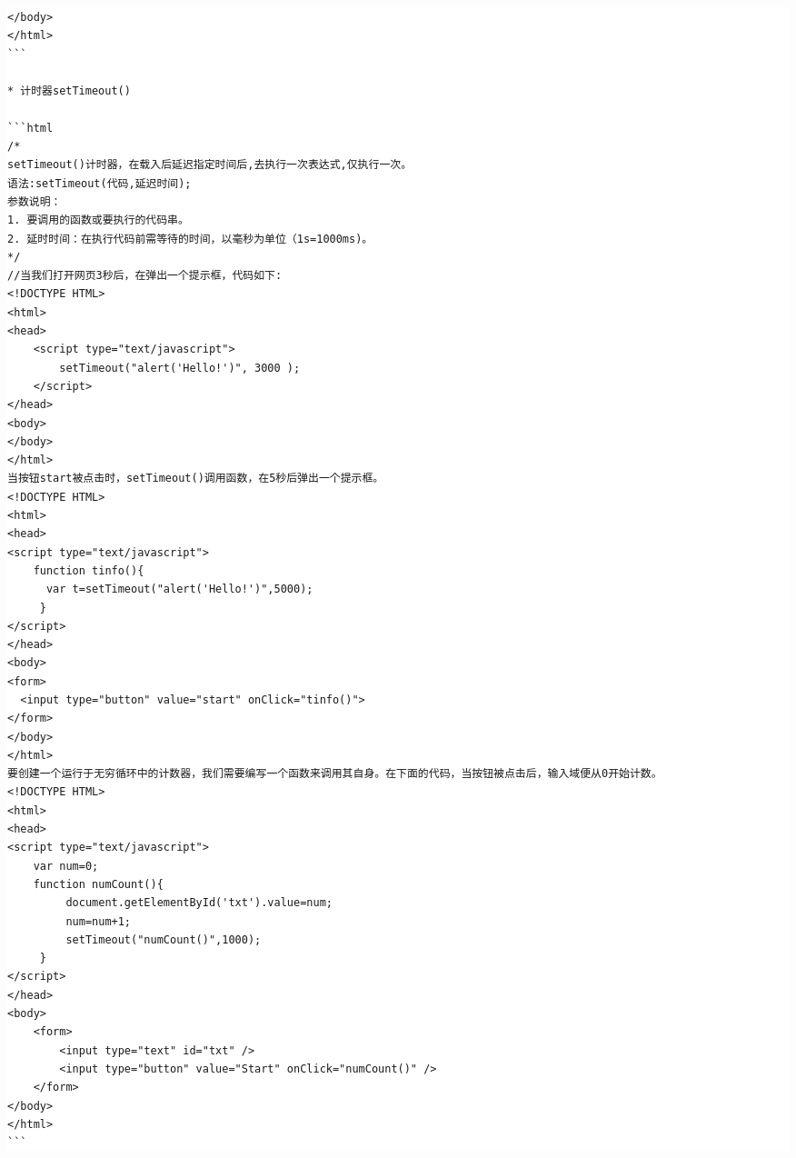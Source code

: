 	</body>
	</html>
	```
	
	* 计时器setTimeout()
	
	```html
	/*
	setTimeout()计时器，在载入后延迟指定时间后,去执行一次表达式,仅执行一次。
	语法:setTimeout(代码,延迟时间);
	参数说明：
	1. 要调用的函数或要执行的代码串。
	2. 延时时间：在执行代码前需等待的时间，以毫秒为单位（1s=1000ms)。
	*/
	//当我们打开网页3秒后，在弹出一个提示框，代码如下:
	<!DOCTYPE HTML>
	<html>
	<head>
		<script type="text/javascript">
		    setTimeout("alert('Hello!')", 3000 );
		</script>
	</head>
	<body>
	</body>
	</html>
	当按钮start被点击时，setTimeout()调用函数，在5秒后弹出一个提示框。
	<!DOCTYPE HTML>
	<html>
	<head>
	<script type="text/javascript">
		function tinfo(){
		  var t=setTimeout("alert('Hello!')",5000);
		 }
	</script>
	</head>
	<body>
	<form>
	  <input type="button" value="start" onClick="tinfo()">
	</form>
	</body>
	</html>
	要创建一个运行于无穷循环中的计数器，我们需要编写一个函数来调用其自身。在下面的代码，当按钮被点击后，输入域便从0开始计数。
	<!DOCTYPE HTML>
	<html>
	<head>
	<script type="text/javascript">
		var num=0;
		function numCount(){
			 document.getElementById('txt').value=num;
			 num=num+1;
			 setTimeout("numCount()",1000);
		 }
	</script>
	</head>
	<body>
		<form>
			<input type="text" id="txt" />
			<input type="button" value="Start" onClick="numCount()" />
		</form>
	</body>
	</html>
	```
